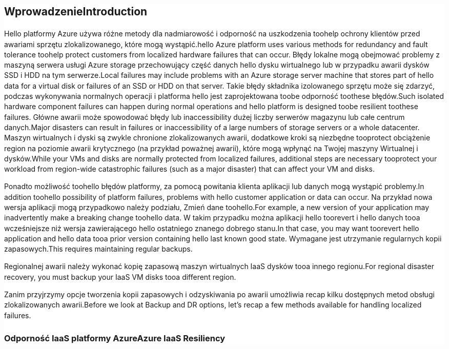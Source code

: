 ## <a name="introduction"></a><span data-ttu-id="6b3d0-111">Wprowadzenie</span><span class="sxs-lookup"><span data-stu-id="6b3d0-111">Introduction</span></span>

<span data-ttu-id="6b3d0-112">Hello platformy Azure używa różne metody dla nadmiarowość i odporność na uszkodzenia toohelp ochrony klientów przed awariami sprzętu zlokalizowanego, które mogą wystąpić.</span><span class="sxs-lookup"><span data-stu-id="6b3d0-112">hello Azure platform uses various methods for redundancy and fault tolerance toohelp protect customers from localized hardware failures that can occur.</span></span> <span data-ttu-id="6b3d0-113">Błędy lokalne mogą obejmować problemy z maszyną serwera usługi Azure storage przechowujący część danych hello dysku wirtualnego lub w przypadku awarii dysków SSD i HDD na tym serwerze.</span><span class="sxs-lookup"><span data-stu-id="6b3d0-113">Local failures may include problems with an Azure storage server machine that stores part of hello data for a virtual disk or failures of an SSD or HDD on that server.</span></span> <span data-ttu-id="6b3d0-114">Takie błędy składnika izolowanego sprzętu może się zdarzyć, podczas wykonywania normalnych operacji i platforma hello jest zaprojektowana toobe odporność toothese błędów.</span><span class="sxs-lookup"><span data-stu-id="6b3d0-114">Such isolated hardware component failures can happen during normal operations and hello platform is designed toobe resilient toothese failures.</span></span> <span data-ttu-id="6b3d0-115">Główne awarii może spowodować błędy lub inaccessibility dużej liczby serwerów magazynu lub całe centrum danych.</span><span class="sxs-lookup"><span data-stu-id="6b3d0-115">Major disasters can result in failures or inaccessibility of a large numbers of storage servers or a whole datacenter.</span></span> <span data-ttu-id="6b3d0-116">Maszyn wirtualnych i dyski są zwykle chronione zlokalizowanych awarii, dodatkowe kroki są niezbędne tooprotect obciążenie region na poziomie awarii krytycznego (na przykład poważnej awarii), które mogą wpłynąć na Twojej maszyny Wirtualnej i dysków.</span><span class="sxs-lookup"><span data-stu-id="6b3d0-116">While your VMs and disks are normally protected from localized failures, additional steps are necessary tooprotect your workload from region-wide catastrophic failures (such as a major disaster) that can affect your VM and disks.</span></span>

<span data-ttu-id="6b3d0-117">Ponadto możliwość toohello błędów platformy, za pomocą powitania klienta aplikacji lub danych mogą wystąpić problemy.</span><span class="sxs-lookup"><span data-stu-id="6b3d0-117">In addition toohello possibility of platform failures, problems with hello customer application or data can occur.</span></span> <span data-ttu-id="6b3d0-118">Na przykład nowa wersja aplikacji mogą przypadkowo należy podziału, Zmień dane toohello.</span><span class="sxs-lookup"><span data-stu-id="6b3d0-118">For example, a new version of your application may inadvertently make a breaking change toohello data.</span></span> <span data-ttu-id="6b3d0-119">W takim przypadku można aplikacji hello toorevert i hello danych tooa wcześniejsze niż wersja zawierającego hello ostatniego znanego dobrego stanu.</span><span class="sxs-lookup"><span data-stu-id="6b3d0-119">In that case, you may want toorevert hello application and hello data tooa prior version containing hello last known good state.</span></span> <span data-ttu-id="6b3d0-120">Wymagane jest utrzymanie regularnych kopii zapasowych.</span><span class="sxs-lookup"><span data-stu-id="6b3d0-120">This requires maintaining regular backups.</span></span>

<span data-ttu-id="6b3d0-121">Regionalnej awarii należy wykonać kopię zapasową maszyn wirtualnych IaaS dysków tooa innego regionu.</span><span class="sxs-lookup"><span data-stu-id="6b3d0-121">For regional disaster recovery, you must backup your IaaS VM disks tooa different region.</span></span> 

<span data-ttu-id="6b3d0-122">Zanim przyjrzymy opcje tworzenia kopii zapasowych i odzyskiwania po awarii umożliwia recap kilku dostępnych metod obsługi zlokalizowanych awarii.</span><span class="sxs-lookup"><span data-stu-id="6b3d0-122">Before we look at Backup and DR options, let’s recap a few methods available for handling localized failures.</span></span>

### <a name="azure-iaas-resiliency"></a><span data-ttu-id="6b3d0-123">Odporność IaaS platformy Azure</span><span class="sxs-lookup"><span data-stu-id="6b3d0-123">Azure IaaS Resiliency</span></span>
